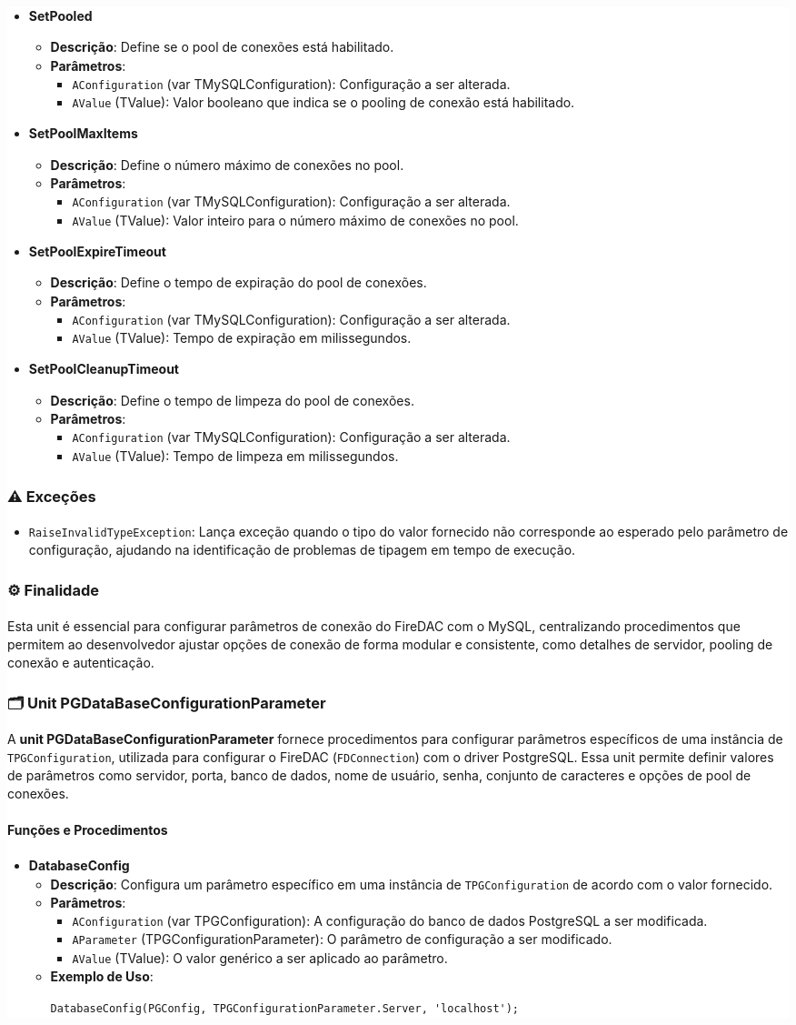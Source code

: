 - **SetPooled**
  - **Descrição**: Define se o pool de conexões está habilitado.
  - **Parâmetros**:
    - `AConfiguration` (var TMySQLConfiguration): Configuração a ser alterada.
    - `AValue` (TValue): Valor booleano que indica se o pooling de conexão está habilitado.

- **SetPoolMaxItems**
  - **Descrição**: Define o número máximo de conexões no pool.
  - **Parâmetros**:
    - `AConfiguration` (var TMySQLConfiguration): Configuração a ser alterada.
    - `AValue` (TValue): Valor inteiro para o número máximo de conexões no pool.

- **SetPoolExpireTimeout**
  - **Descrição**: Define o tempo de expiração do pool de conexões.
  - **Parâmetros**:
    - `AConfiguration` (var TMySQLConfiguration): Configuração a ser alterada.
    - `AValue` (TValue): Tempo de expiração em milissegundos.

- **SetPoolCleanupTimeout**
  - **Descrição**: Define o tempo de limpeza do pool de conexões.
  - **Parâmetros**:
    - `AConfiguration` (var TMySQLConfiguration): Configuração a ser alterada.
    - `AValue` (TValue): Tempo de limpeza em milissegundos.

### ⚠️ Exceções
- `RaiseInvalidTypeException`: Lança exceção quando o tipo do valor fornecido não corresponde ao esperado pelo parâmetro de configuração, ajudando na identificação de problemas de tipagem em tempo de execução.

### ⚙️ Finalidade

Esta unit é essencial para configurar parâmetros de conexão do FireDAC com o MySQL, centralizando procedimentos que permitem ao desenvolvedor ajustar opções de conexão de forma modular e consistente, como detalhes de servidor, pooling de conexão e autenticação.

### 🗂️ Unit PGDataBaseConfigurationParameter

A **unit PGDataBaseConfigurationParameter** fornece procedimentos para configurar parâmetros específicos de uma instância de `TPGConfiguration`, utilizada para configurar o FireDAC (`FDConnection`) com o driver PostgreSQL. Essa unit permite definir valores de parâmetros como servidor, porta, banco de dados, nome de usuário, senha, conjunto de caracteres e opções de pool de conexões.

#### Funções e Procedimentos

- **DatabaseConfig**
  - **Descrição**: Configura um parâmetro específico em uma instância de `TPGConfiguration` de acordo com o valor fornecido.
  - **Parâmetros**:
    - `AConfiguration` (var TPGConfiguration): A configuração do banco de dados PostgreSQL a ser modificada.
    - `AParameter` (TPGConfigurationParameter): O parâmetro de configuração a ser modificado.
    - `AValue` (TValue): O valor genérico a ser aplicado ao parâmetro.
  - **Exemplo de Uso**:
    ```delphi
    DatabaseConfig(PGConfig, TPGConfigurationParameter.Server, 'localhost');
    ```
